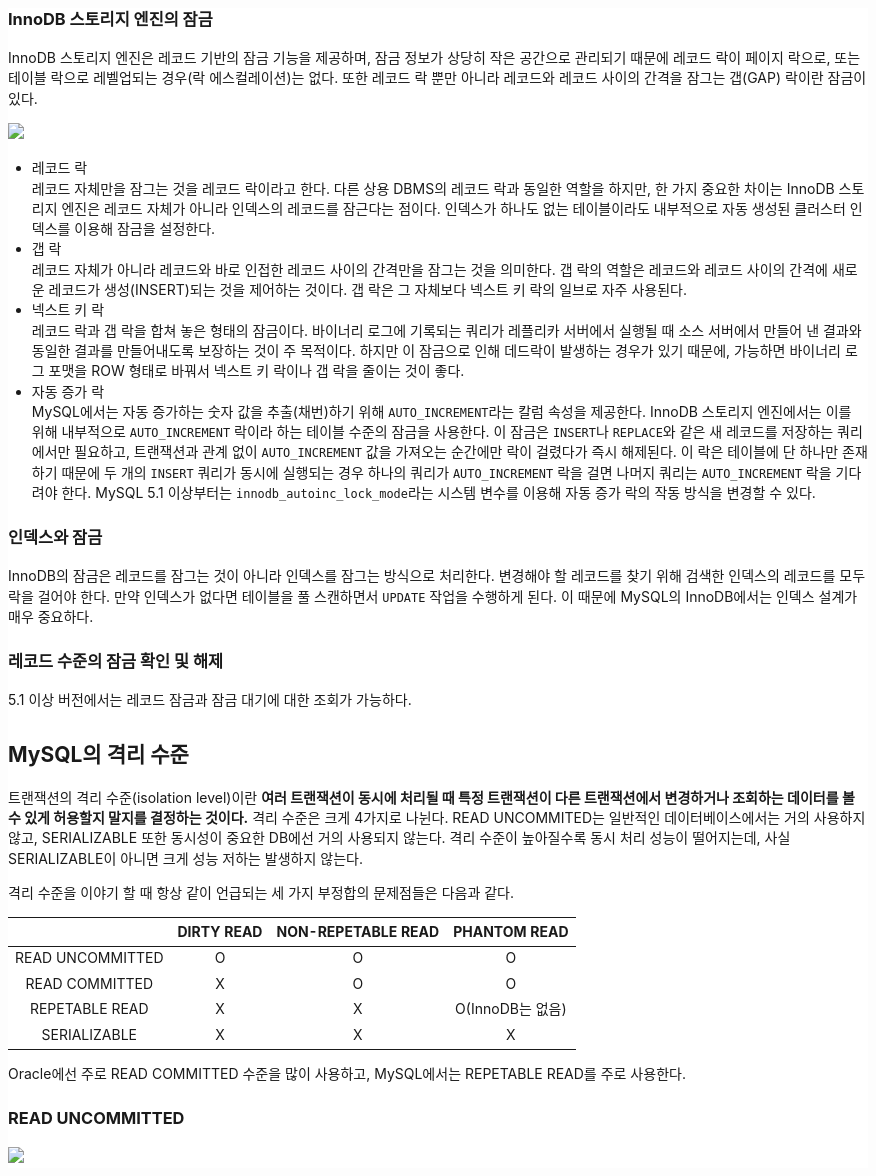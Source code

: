 ### InnoDB 스토리지 엔진의 잠금
InnoDB 스토리지 엔진은 레코드 기반의 잠금 기능을 제공하며, 잠금 정보가 상당히 작은 공간으로 관리되기 때문에 레코드 락이 페이지 락으로, 또는 테이블 락으로 레벨업되는 경우(락 에스컬레이션)는 없다. 또한 레코드 락 뿐만 아니라 레코드와 레코드 사이의 간격을 잠그는 갭(GAP) 락이란 잠금이 있다.

![](https://velog.velcdn.com/images/songs4805/post/1149cecd-bf76-4ad0-9dc6-54e6631ee64b/image.jpeg)

- 레코드 락  
레코드 자체만을 잠그는 것을 레코드 락이라고 한다. 다른 상용 DBMS의 레코드 락과 동일한 역할을 하지만, 한 가지 중요한 차이는 InnoDB 스토리지 엔진은 레코드 자체가 아니라 인덱스의 레코드를 잠근다는 점이다. 인덱스가 하나도 없는 테이블이라도 내부적으로 자동 생성된 클러스터 인덱스를 이용해 잠금을 설정한다.
- 갭 락  
레코드 자체가 아니라 레코드와 바로 인접한 레코드 사이의 간격만을 잠그는 것을 의미한다. 갭 락의 역할은 레코드와 레코드 사이의 간격에 새로운 레코드가 생성(INSERT)되는 것을 제어하는 것이다. 갭 락은 그 자체보다 넥스트 키 락의 일브로 자주 사용된다.
- 넥스트 키 락  
레코드 락과 갭 락을 합쳐 놓은 형태의 잠금이다. 바이너리 로그에 기록되는 쿼리가 레플리카 서버에서 실행될 때 소스 서버에서 만들어 낸 결과와 동일한 결과를 만들어내도록 보장하는 것이 주 목적이다. 하지만 이 잠금으로 인해 데드락이 발생하는 경우가 있기 때문에, 가능하면 바이너리 로그 포맷을 ROW 형태로 바꿔서 넥스트 키 락이나 갭 락을 줄이는 것이 좋다.
- 자동 증가 락  
MySQL에서는 자동 증가하는 숫자 값을 추출(채번)하기 위해 `AUTO_INCREMENT`라는 칼럼 속성을 제공한다. InnoDB 스토리지 엔진에서는 이를 위해 내부적으로 `AUTO_INCREMENT` 락이라 하는 테이블 수준의 잠금을 사용한다. 이 잠금은 `INSERT`나 `REPLACE`와 같은 새 레코드를 저장하는 쿼리에서만 필요하고, 트랜잭션과 관계 없이 `AUTO_INCREMENT` 값을 가져오는 순간에만 락이 걸렸다가 즉시 해제된다. 이 락은 테이블에 단 하나만 존재하기 때문에 두 개의 `INSERT` 쿼리가 동시에 실행되는 경우 하나의 쿼리가 `AUTO_INCREMENT` 락을 걸면 나머지 쿼리는 `AUTO_INCREMENT` 락을 기다려야 한다. MySQL 5.1 이상부터는 `innodb_autoinc_lock_mode`라는 시스템 변수를 이용해 자동 증가 락의 작동 방식을 변경할 수 있다.

### 인덱스와 잠금
InnoDB의 잠금은 레코드를 잠그는 것이 아니라 인덱스를 잠그는 방식으로 처리한다. 변경해야 할 레코드를 찾기 위해 검색한 인덱스의 레코드를 모두 락을 걸어야 한다. 만약 인덱스가 없다면 테이블을 풀 스캔하면서 `UPDATE` 작업을 수행하게 된다. 이 때문에 MySQL의 InnoDB에서는 인덱스 설계가 매우 중요하다.

### 레코드 수준의 잠금 확인 및 해제
5.1 이상 버전에서는 레코드 잠금과 잠금 대기에 대한 조회가 가능하다.

## MySQL의 격리 수준
트랜잭션의 격리 수준(isolation level)이란 **여러 트랜잭션이 동시에 처리될 때 특정 트랜잭션이 다른 트랜잭션에서 변경하거나 조회하는 데이터를 볼 수 있게 허용할지 말지를 결정하는 것이다.** 격리 수준은 크게 4가지로 나뉜다. READ UNCOMMITED는 일반적인 데이터베이스에서는 거의 사용하지 않고, SERIALIZABLE 또한 동시성이 중요한 DB에선 거의 사용되지 않는다. 격리 수준이 높아질수록 동시 처리 성능이 떨어지는데, 사실 SERIALIZABLE이 아니면 크게 성능 저하는 발생하지 않는다.

격리 수준을 이야기 할 때 항상 같이 언급되는 세 가지 부정합의 문제점들은 다음과 같다.

||DIRTY READ|NON-REPETABLE READ|PHANTOM READ|
|:--:|:--:|:--:|:--:|
|READ UNCOMMITTED|O|O|O|
|READ COMMITTED|X|O|O|
|REPETABLE READ|X|X|O(InnoDB는 없음)|
|SERIALIZABLE|X|X|X|

Oracle에선 주로 READ COMMITTED 수준을 많이 사용하고, MySQL에서는 REPETABLE READ를 주로 사용한다.

### READ UNCOMMITTED
![](https://velog.velcdn.com/images/songs4805/post/ae3a9128-c20d-49fc-aa2c-de6c8de7c7d7/image.png)
